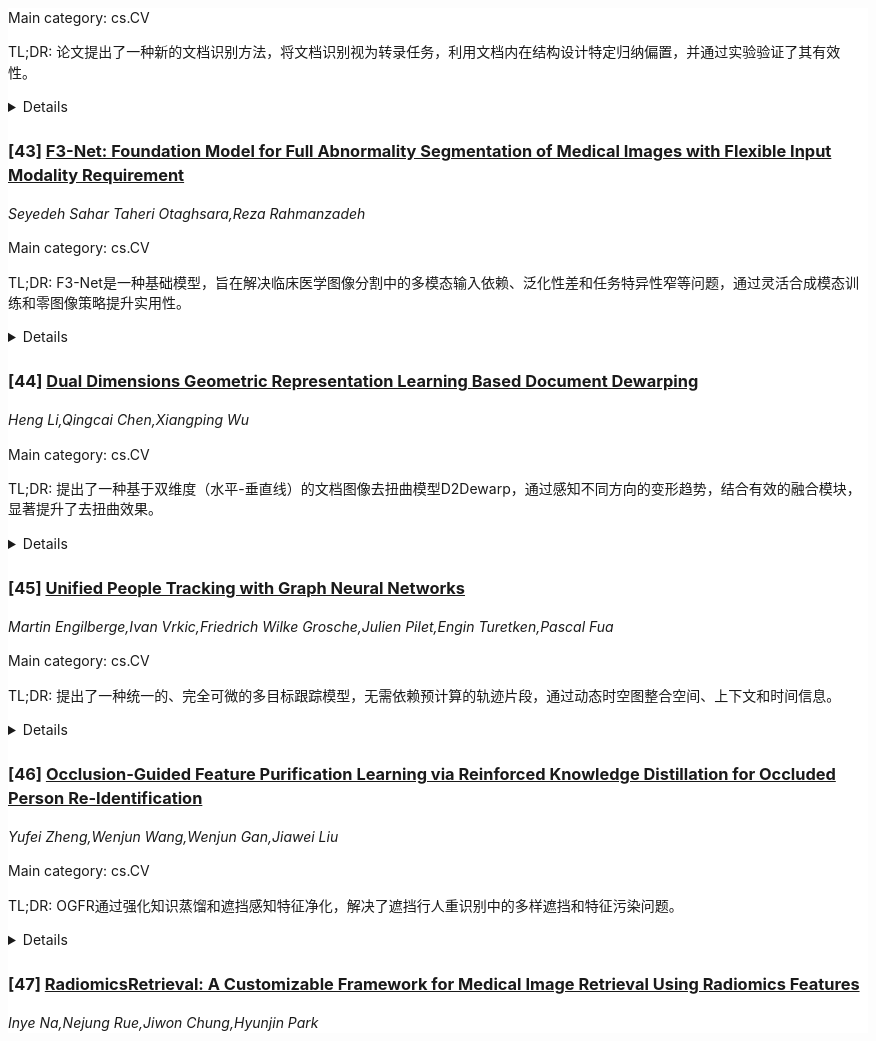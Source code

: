 Main category: cs.CV

TL;DR: 论文提出了一种新的文档识别方法，将文档识别视为转录任务，利用文档内在结构设计特定归纳偏置，并通过实验验证了其有效性。


<details><summary>Details</summary></details>


### [43] [F3-Net: Foundation Model for Full Abnormality Segmentation of Medical Images with Flexible Input Modality Requirement](https://arxiv.org/abs/2507.08460)
*Seyedeh Sahar Taheri Otaghsara,Reza Rahmanzadeh*

Main category: cs.CV

TL;DR: F3-Net是一种基础模型，旨在解决临床医学图像分割中的多模态输入依赖、泛化性差和任务特异性窄等问题，通过灵活合成模态训练和零图像策略提升实用性。


<details><summary>Details</summary></details>


### [44] [Dual Dimensions Geometric Representation Learning Based Document Dewarping](https://arxiv.org/abs/2507.08492)
*Heng Li,Qingcai Chen,Xiangping Wu*

Main category: cs.CV

TL;DR: 提出了一种基于双维度（水平-垂直线）的文档图像去扭曲模型D2Dewarp，通过感知不同方向的变形趋势，结合有效的融合模块，显著提升了去扭曲效果。


<details><summary>Details</summary></details>


### [45] [Unified People Tracking with Graph Neural Networks](https://arxiv.org/abs/2507.08494)
*Martin Engilberge,Ivan Vrkic,Friedrich Wilke Grosche,Julien Pilet,Engin Turetken,Pascal Fua*

Main category: cs.CV

TL;DR: 提出了一种统一的、完全可微的多目标跟踪模型，无需依赖预计算的轨迹片段，通过动态时空图整合空间、上下文和时间信息。


<details><summary>Details</summary></details>


### [46] [Occlusion-Guided Feature Purification Learning via Reinforced Knowledge Distillation for Occluded Person Re-Identification](https://arxiv.org/abs/2507.08520)
*Yufei Zheng,Wenjun Wang,Wenjun Gan,Jiawei Liu*

Main category: cs.CV

TL;DR: OGFR通过强化知识蒸馏和遮挡感知特征净化，解决了遮挡行人重识别中的多样遮挡和特征污染问题。


<details><summary>Details</summary></details>


### [47] [RadiomicsRetrieval: A Customizable Framework for Medical Image Retrieval Using Radiomics Features](https://arxiv.org/abs/2507.08546)
*Inye Na,Nejung Rue,Jiwon Chung,Hyunjin Park*
